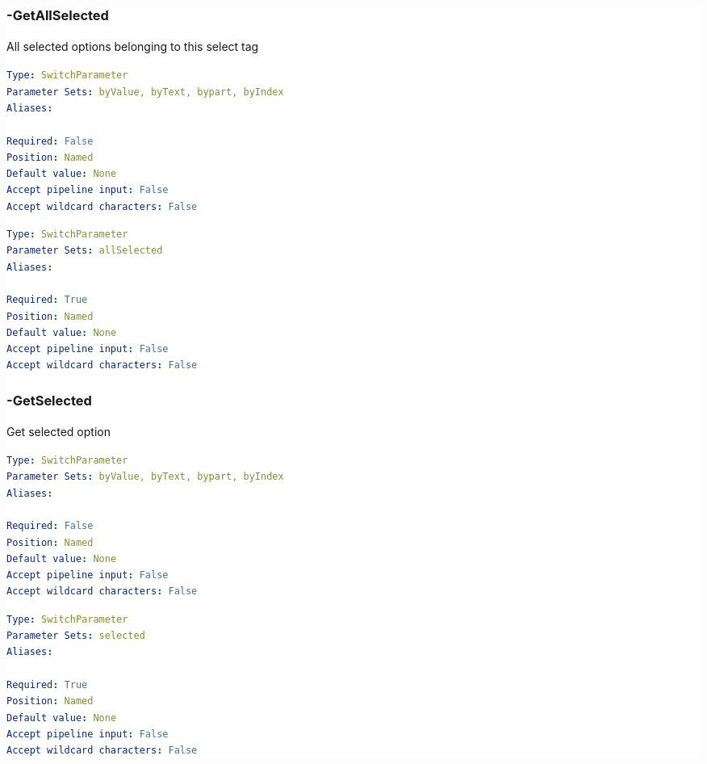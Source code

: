 ### -GetAllSelected
All selected options belonging to this select tag

```yaml
Type: SwitchParameter
Parameter Sets: byValue, byText, bypart, byIndex
Aliases:

Required: False
Position: Named
Default value: None
Accept pipeline input: False
Accept wildcard characters: False
```

```yaml
Type: SwitchParameter
Parameter Sets: allSelected
Aliases:

Required: True
Position: Named
Default value: None
Accept pipeline input: False
Accept wildcard characters: False
```

### -GetSelected
Get selected option

```yaml
Type: SwitchParameter
Parameter Sets: byValue, byText, bypart, byIndex
Aliases:

Required: False
Position: Named
Default value: None
Accept pipeline input: False
Accept wildcard characters: False
```

```yaml
Type: SwitchParameter
Parameter Sets: selected
Aliases:

Required: True
Position: Named
Default value: None
Accept pipeline input: False
Accept wildcard characters: False
```
